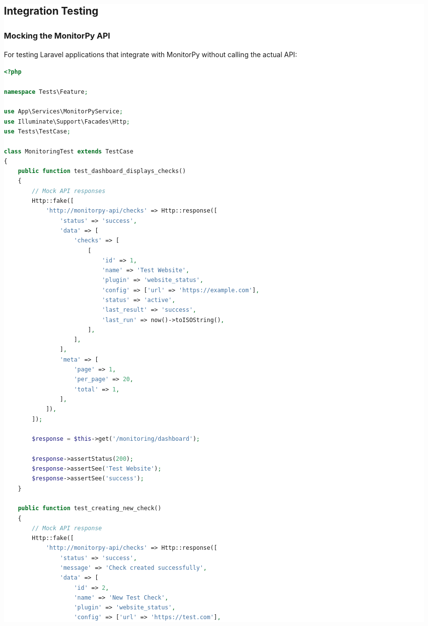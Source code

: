 ## Integration Testing

### Mocking the MonitorPy API

For testing Laravel applications that integrate with MonitorPy without calling the actual API:

```php
<?php

namespace Tests\Feature;

use App\Services\MonitorPyService;
use Illuminate\Support\Facades\Http;
use Tests\TestCase;

class MonitoringTest extends TestCase
{
    public function test_dashboard_displays_checks()
    {
        // Mock API responses
        Http::fake([
            'http://monitorpy-api/checks' => Http::response([
                'status' => 'success',
                'data' => [
                    'checks' => [
                        [
                            'id' => 1,
                            'name' => 'Test Website',
                            'plugin' => 'website_status',
                            'config' => ['url' => 'https://example.com'],
                            'status' => 'active',
                            'last_result' => 'success',
                            'last_run' => now()->toISOString(),
                        ],
                    ],
                ],
                'meta' => [
                    'page' => 1,
                    'per_page' => 20,
                    'total' => 1,
                ],
            ]),
        ]);
        
        $response = $this->get('/monitoring/dashboard');
        
        $response->assertStatus(200);
        $response->assertSee('Test Website');
        $response->assertSee('success');
    }
    
    public function test_creating_new_check()
    {
        // Mock API response
        Http::fake([
            'http://monitorpy-api/checks' => Http::response([
                'status' => 'success',
                'message' => 'Check created successfully',
                'data' => [
                    'id' => 2,
                    'name' => 'New Test Check',
                    'plugin' => 'website_status',
                    'config' => ['url' => 'https://test.com'],
```